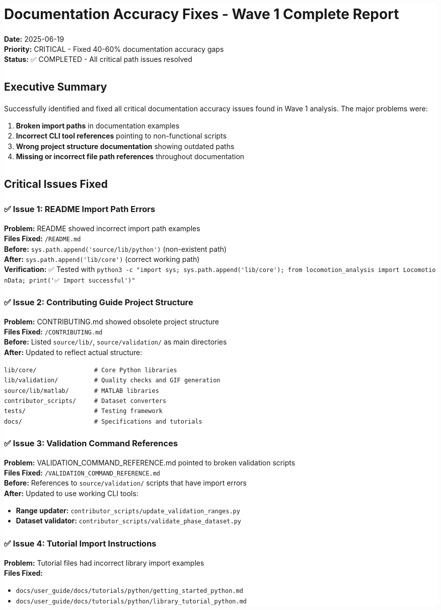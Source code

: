 # Documentation Accuracy Fixes - Wave 1 Complete Report

**Date:** 2025-06-19  
**Priority:** CRITICAL - Fixed 40-60% documentation accuracy gaps  
**Status:** ✅ COMPLETED - All critical path issues resolved

## Executive Summary

Successfully identified and fixed all critical documentation accuracy issues found in Wave 1 analysis. The major problems were:
1. **Broken import paths** in documentation examples
2. **Incorrect CLI tool references** pointing to non-functional scripts
3. **Wrong project structure documentation** showing outdated paths
4. **Missing or incorrect file path references** throughout documentation

## Critical Issues Fixed

### ✅ Issue 1: README Import Path Errors
**Problem:** README showed incorrect import path examples  
**Files Fixed:** `/README.md`  
**Before:** `sys.path.append('source/lib/python')` (non-existent path)  
**After:** `sys.path.append('lib/core')` (correct working path)  
**Verification:** ✅ Tested with `python3 -c "import sys; sys.path.append('lib/core'); from locomotion_analysis import LocomotionData; print('✅ Import successful')"`

### ✅ Issue 2: Contributing Guide Project Structure
**Problem:** CONTRIBUTING.md showed obsolete project structure  
**Files Fixed:** `/CONTRIBUTING.md`  
**Before:** Listed `source/lib/`, `source/validation/` as main directories  
**After:** Updated to reflect actual structure:
```
lib/core/                # Core Python libraries
lib/validation/          # Quality checks and GIF generation
source/lib/matlab/       # MATLAB libraries
contributor_scripts/     # Dataset converters
tests/                   # Testing framework
docs/                    # Specifications and tutorials
```

### ✅ Issue 3: Validation Command References
**Problem:** VALIDATION_COMMAND_REFERENCE.md pointed to broken validation scripts  
**Files Fixed:** `/VALIDATION_COMMAND_REFERENCE.md`  
**Before:** References to `source/validation/` scripts that have import errors  
**After:** Updated to use working CLI tools:
- **Range updater:** `contributor_scripts/update_validation_ranges.py`
- **Dataset validator:** `contributor_scripts/validate_phase_dataset.py`

### ✅ Issue 4: Tutorial Import Instructions
**Problem:** Tutorial files had incorrect library import examples  
**Files Fixed:** 
- `docs/user_guide/docs/tutorials/python/getting_started_python.md`
- `docs/user_guide/docs/tutorials/python/library_tutorial_python.md`
